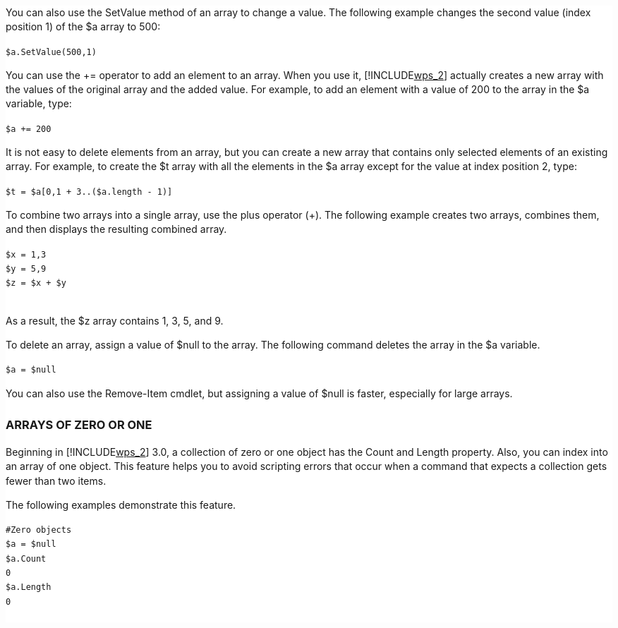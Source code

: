  You can also use the SetValue method of an array to change a value. The following example changes the second value \(index position 1\) of the $a array to 500:  
  
```  
$a.SetValue(500,1)  
```  
  
 You can use the \+\= operator to add an element to an array. When you use it, [!INCLUDE[wps_2]()] actually creates a new array with the values of the original array and the added value. For example, to add an element with a value of 200 to the array in the $a variable, type:  
  
```  
$a += 200  
```  
  
 It is not easy to delete elements from an array, but you can create a new array that contains only selected elements of an existing array. For example, to create the $t array with all the elements in the $a array except for the value at index position 2, type:  
  
```  
$t = $a[0,1 + 3..($a.length - 1)]  
```  
  
 To combine two arrays into a single array, use the plus operator \(\+\). The following example creates two arrays, combines them, and then displays the resulting combined array.  
  
```  
$x = 1,3  
$y = 5,9  
$z = $x + $y  
  
```  
  
 As a result, the $z array contains 1, 3, 5, and 9.  
  
 To delete an array, assign a value of $null to the array. The following command deletes the array in the $a variable.  
  
```  
$a = $null  
```  
  
 You can also use the Remove\-Item cmdlet, but assigning a value of $null is faster, especially for large arrays.  
  
### ARRAYS OF ZERO OR ONE  
 Beginning in [!INCLUDE[wps_2]()] 3.0, a collection of zero or one object has the Count and Length property. Also, you can index into an array of one object. This feature helps you to avoid scripting errors that occur when a command that expects a collection gets fewer than two items.  
  
 The following examples demonstrate this feature.  
  
```  
#Zero objects  
$a = $null  
$a.Count  
0  
$a.Length  
0  
  
```  
  